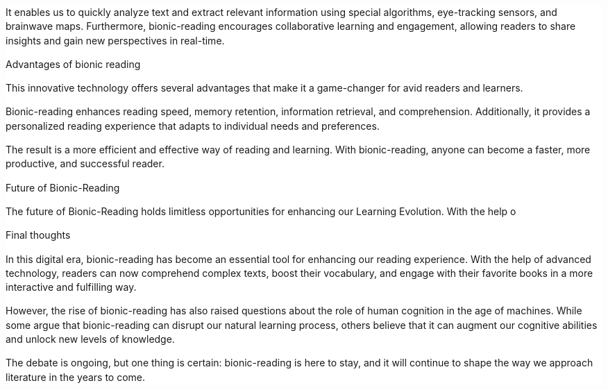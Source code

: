 It enables us to quickly analyze text and extract relevant information using special algorithms, eye-tracking sensors, and brainwave maps. Furthermore, bionic-reading encourages collaborative learning and engagement, allowing readers to share insights and gain new perspectives in real-time. 

<p class="blog-paragraph-title">Advantages of bionic reading</p>  
This innovative technology offers several advantages that make it a game-changer for avid readers and learners. 

Bionic-reading enhances reading speed, memory retention, information retrieval, and comprehension. Additionally, it provides a personalized reading experience that adapts to individual needs and preferences. 

The result is a more efficient and effective way of reading and learning. With bionic-reading, anyone can become a faster, more productive, and successful reader. 

<p class="blog-paragraph-title">Future of Bionic-Reading</p>
The future of Bionic-Reading holds limitless opportunities for enhancing our Learning Evolution. With the help o

<p class="blog-paragraph-title">Final thoughts</p>
In this digital era, bionic-reading has become an essential tool for enhancing our reading experience. With the help of advanced technology, readers can now comprehend complex texts, boost their vocabulary, and engage with their favorite books in a more interactive and fulfilling way. 

However, the rise of bionic-reading has also raised questions about the role of human cognition in the age of machines. While some argue that bionic-reading can disrupt our natural learning process, others believe that it can augment our cognitive abilities and unlock new levels of knowledge. 

The debate is ongoing, but one thing is certain: bionic-reading is here to stay, and it will continue to shape the way we approach literature in the years to come.
